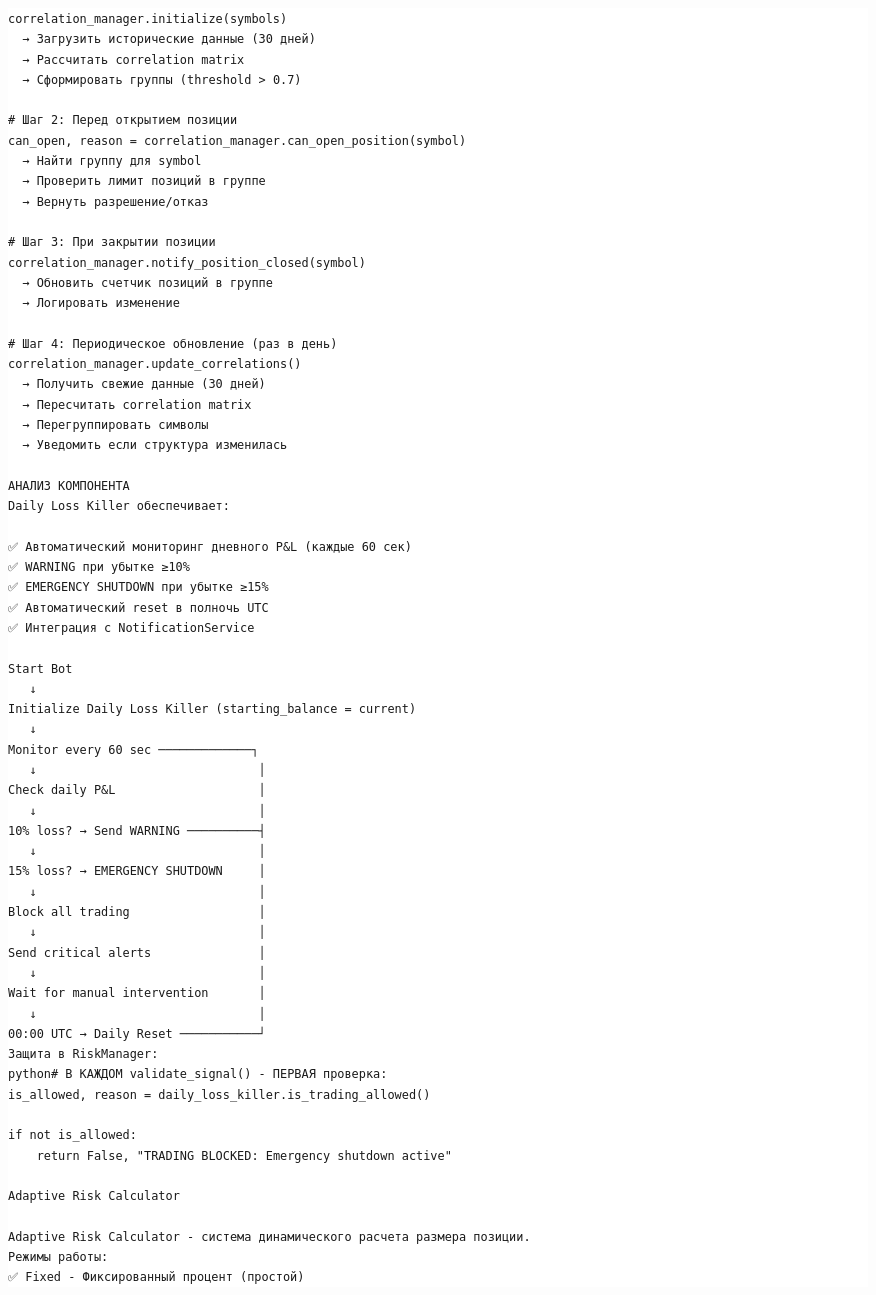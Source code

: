 ```
correlation_manager.initialize(symbols)
  → Загрузить исторические данные (30 дней)
  → Рассчитать correlation matrix
  → Сформировать группы (threshold > 0.7)

# Шаг 2: Перед открытием позиции
can_open, reason = correlation_manager.can_open_position(symbol)
  → Найти группу для symbol
  → Проверить лимит позиций в группе
  → Вернуть разрешение/отказ

# Шаг 3: При закрытии позиции
correlation_manager.notify_position_closed(symbol)
  → Обновить счетчик позиций в группе
  → Логировать изменение

# Шаг 4: Периодическое обновление (раз в день)
correlation_manager.update_correlations()
  → Получить свежие данные (30 дней)
  → Пересчитать correlation matrix
  → Перегруппировать символы
  → Уведомить если структура изменилась

АНАЛИЗ КОМПОНЕНТА
Daily Loss Killer обеспечивает:

✅ Автоматический мониторинг дневного P&L (каждые 60 сек)
✅ WARNING при убытке ≥10%
✅ EMERGENCY SHUTDOWN при убытке ≥15%
✅ Автоматический reset в полночь UTC
✅ Интеграция с NotificationService

Start Bot
   ↓
Initialize Daily Loss Killer (starting_balance = current)
   ↓
Monitor every 60 sec ─────────────┐
   ↓                               │
Check daily P&L                    │
   ↓                               │
10% loss? → Send WARNING ──────────┤
   ↓                               │
15% loss? → EMERGENCY SHUTDOWN     │
   ↓                               │
Block all trading                  │
   ↓                               │
Send critical alerts               │
   ↓                               │
Wait for manual intervention       │
   ↓                               │
00:00 UTC → Daily Reset ───────────┘
Защита в RiskManager:
python# В КАЖДОМ validate_signal() - ПЕРВАЯ проверка:
is_allowed, reason = daily_loss_killer.is_trading_allowed()

if not is_allowed:
    return False, "TRADING BLOCKED: Emergency shutdown active"

Adaptive Risk Calculator 

Adaptive Risk Calculator - система динамического расчета размера позиции.
Режимы работы:
✅ Fixed - Фиксированный процент (простой)
```